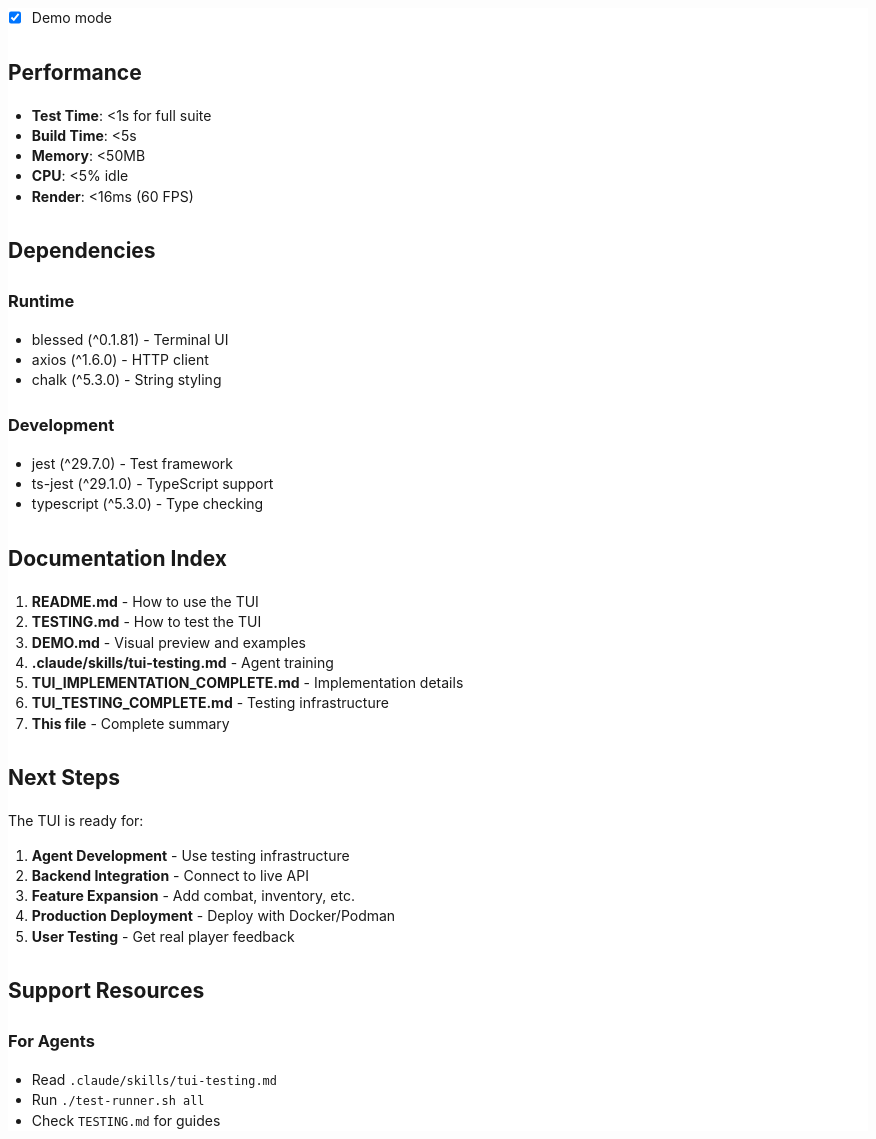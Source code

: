 - [x] Demo mode

## Performance

- **Test Time**: <1s for full suite
- **Build Time**: <5s
- **Memory**: <50MB
- **CPU**: <5% idle
- **Render**: <16ms (60 FPS)

## Dependencies

### Runtime
- blessed (^0.1.81) - Terminal UI
- axios (^1.6.0) - HTTP client
- chalk (^5.3.0) - String styling

### Development
- jest (^29.7.0) - Test framework
- ts-jest (^29.1.0) - TypeScript support
- typescript (^5.3.0) - Type checking

## Documentation Index

1. **README.md** - How to use the TUI
2. **TESTING.md** - How to test the TUI
3. **DEMO.md** - Visual preview and examples
4. **.claude/skills/tui-testing.md** - Agent training
5. **TUI_IMPLEMENTATION_COMPLETE.md** - Implementation details
6. **TUI_TESTING_COMPLETE.md** - Testing infrastructure
7. **This file** - Complete summary

## Next Steps

The TUI is ready for:

1. **Agent Development** - Use testing infrastructure
2. **Backend Integration** - Connect to live API
3. **Feature Expansion** - Add combat, inventory, etc.
4. **Production Deployment** - Deploy with Docker/Podman
5. **User Testing** - Get real player feedback

## Support Resources

### For Agents
- Read `.claude/skills/tui-testing.md`
- Run `./test-runner.sh all`
- Check `TESTING.md` for guides
